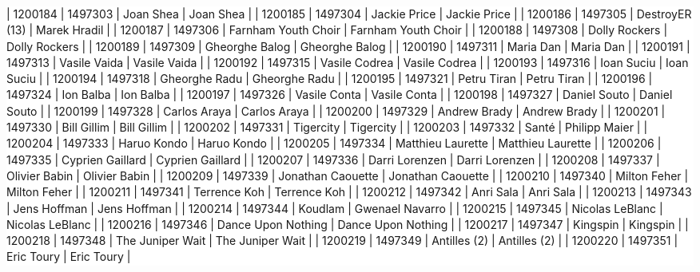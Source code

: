 | 1200184 | 1497303 | Joan Shea | Joan Shea |
| 1200185 | 1497304 | Jackie Price | Jackie Price |
| 1200186 | 1497305 | DestroyER (13) | Marek Hradil |
| 1200187 | 1497306 | Farnham Youth Choir | Farnham Youth Choir |
| 1200188 | 1497308 | Dolly Rockers | Dolly Rockers |
| 1200189 | 1497309 | Gheorghe Balog | Gheorghe Balog |
| 1200190 | 1497311 | Maria Dan | Maria Dan |
| 1200191 | 1497313 | Vasile Vaida | Vasile Vaida |
| 1200192 | 1497315 | Vasile Codrea | Vasile Codrea |
| 1200193 | 1497316 | Ioan Suciu | Ioan Suciu |
| 1200194 | 1497318 | Gheorghe Radu | Gheorghe Radu |
| 1200195 | 1497321 | Petru Tiran | Petru Tiran |
| 1200196 | 1497324 | Ion Balba | Ion Balba |
| 1200197 | 1497326 | Vasile Conta | Vasile Conta |
| 1200198 | 1497327 | Daniel Souto | Daniel Souto |
| 1200199 | 1497328 | Carlos Araya | Carlos Araya |
| 1200200 | 1497329 | Andrew Brady | Andrew Brady |
| 1200201 | 1497330 | Bill Gillim | Bill Gillim |
| 1200202 | 1497331 | Tigercity | Tigercity |
| 1200203 | 1497332 | Santé | Philipp Maier |
| 1200204 | 1497333 | Haruo Kondo | Haruo Kondo |
| 1200205 | 1497334 | Matthieu Laurette | Matthieu Laurette |
| 1200206 | 1497335 | Cyprien Gaillard | Cyprien Gaillard |
| 1200207 | 1497336 | Darri Lorenzen | Darri Lorenzen |
| 1200208 | 1497337 | Olivier Babin | Olivier Babin |
| 1200209 | 1497339 | Jonathan Caouette | Jonathan Caouette |
| 1200210 | 1497340 | Milton Feher | Milton Feher |
| 1200211 | 1497341 | Terrence Koh | Terrence Koh |
| 1200212 | 1497342 | Anri Sala | Anri Sala |
| 1200213 | 1497343 | Jens Hoffman | Jens Hoffman |
| 1200214 | 1497344 | Koudlam | Gwenael Navarro |
| 1200215 | 1497345 | Nicolas LeBlanc | Nicolas LeBlanc |
| 1200216 | 1497346 | Dance Upon Nothing | Dance Upon Nothing |
| 1200217 | 1497347 | Kingspin | Kingspin |
| 1200218 | 1497348 | The Juniper Wait | The Juniper Wait |
| 1200219 | 1497349 | Antilles (2) | Antilles (2) |
| 1200220 | 1497351 | Eric Toury | Eric Toury |